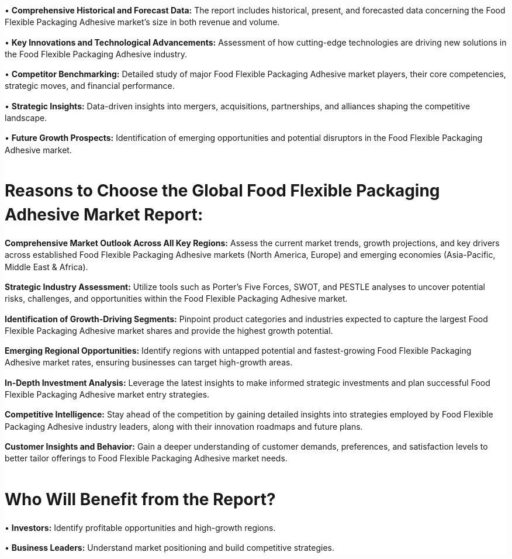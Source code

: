 • <strong>Comprehensive Historical and Forecast Data:</strong> The report includes historical, present, and forecasted data concerning the Food Flexible Packaging Adhesive market’s size in both revenue and volume.

• <strong>Key Innovations and Technological Advancements:</strong> Assessment of how cutting-edge technologies are driving new solutions in the Food Flexible Packaging Adhesive industry.

• <strong>Competitor Benchmarking:</strong> Detailed study of major Food Flexible Packaging Adhesive market players, their core competencies, strategic moves, and financial performance.

• <strong>Strategic Insights:</strong> Data-driven insights into mergers, acquisitions, partnerships, and alliances shaping the competitive landscape.

• <strong>Future Growth Prospects:</strong> Identification of emerging opportunities and potential disruptors in the Food Flexible Packaging Adhesive market.

# <strong>Reasons to Choose the Global Food Flexible Packaging Adhesive Market Report:</strong>

<strong>Comprehensive Market Outlook Across All Key Regions:</strong>
Assess the current market trends, growth projections, and key drivers across established Food Flexible Packaging Adhesive markets (North America, Europe) and emerging economies (Asia-Pacific, Middle East & Africa).

<strong>Strategic Industry Assessment:</strong>
Utilize tools such as Porter’s Five Forces, SWOT, and PESTLE analyses to uncover potential risks, challenges, and opportunities within the Food Flexible Packaging Adhesive market.

<strong>Identification of Growth-Driving Segments:</strong>
Pinpoint product categories and industries expected to capture the largest Food Flexible Packaging Adhesive market shares and provide the highest growth potential.

<strong>Emerging Regional Opportunities:</strong>
Identify regions with untapped potential and fastest-growing Food Flexible Packaging Adhesive market rates, ensuring businesses can target high-growth areas.

<strong>In-Depth Investment Analysis:</strong>
Leverage the latest insights to make informed strategic investments and plan successful Food Flexible Packaging Adhesive market entry strategies.

<strong>Competitive Intelligence:</strong>
Stay ahead of the competition by gaining detailed insights into strategies employed by Food Flexible Packaging Adhesive industry leaders, along with their innovation roadmaps and future plans.

<strong>Customer Insights and Behavior:</strong>
Gain a deeper understanding of customer demands, preferences, and satisfaction levels to better tailor offerings to Food Flexible Packaging Adhesive market needs.

# <strong>Who Will Benefit from the Report?</strong>

• <strong>Investors:</strong> Identify profitable opportunities and high-growth regions.

• <strong>Business Leaders:</strong> Understand market positioning and build competitive strategies.
